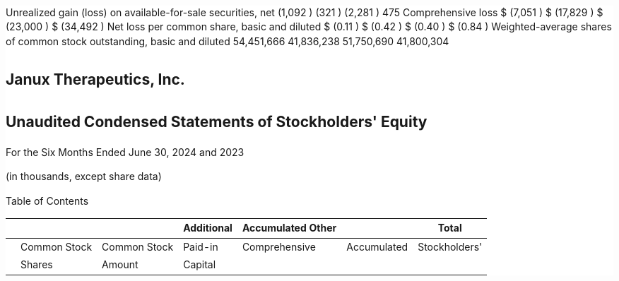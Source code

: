 <td></td>
</tr>
<tr>
<td>Unrealized gain (loss) on available-for-sale securities, net</td>
<td>(1,092 )</td>
<td>(321 )</td>
<td>(2,281 )</td>
<td>475</td>
</tr>
<tr>
<td>Comprehensive loss</td>
<td>$ (7,051 )</td>
<td>$ (17,829 )</td>
<td>$ (23,000 )</td>
<td>$ (34,492 )</td>
</tr>
<tr>
<td>Net loss per common share, basic and diluted</td>
<td>$ (0.11 )</td>
<td>$ (0.42 )</td>
<td>$ (0.40 )</td>
<td>$ (0.84 )</td>
</tr>
<tr>
<td>Weighted-average shares of common stock outstanding, basic and diluted</td>
<td>54,451,666</td>
<td>41,836,238</td>
<td>51,750,690</td>
<td>41,800,304</td>
</tr>
</tbody>
</table>
<h2>Janux Therapeutics, Inc.</h2>
<h2>Unaudited Condensed Statements of Stockholders' Equity</h2>
<p>For the Six Months Ended June 30, 2024 and 2023</p>
<p>(in thousands, except share data)</p>
<p>Table of Contents</p>
<table>
<thead>
<tr>
<th></th>
<th></th>
<th></th>
<th>Additional</th>
<th>Accumulated Other</th>
<th></th>
<th>Total</th>
</tr>
</thead>
<tbody>
<tr>
<td></td>
<td>Common Stock</td>
<td>Common Stock</td>
<td>Paid-in</td>
<td>Comprehensive</td>
<td>Accumulated</td>
<td>Stockholders'</td>
</tr>
<tr>
<td></td>
<td>Shares</td>
<td>Amount</td>
<td>Capital</td>